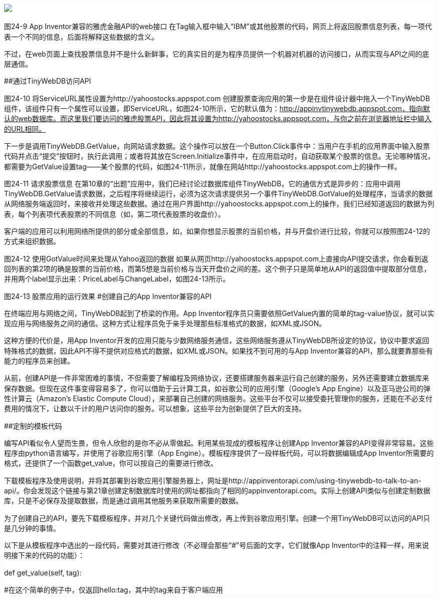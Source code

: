 ![](./images/9.png)

图24-9 App Inventor兼容的雅虎金融API的web接口
在Tag输入框中输入“IBM”或其他股票的代码，网页上将返回股票信息列表，每一项代表一个不同的信息，后面将解释这些数据的含义。

不过，在web页面上查找股票信息并不是什么新鲜事，它的真实目的是为程序员提供一个机器对机器的访问接口，从而实现与API之间的底层通信。

##通过TinyWebDB访问API


图24-10 将ServiceURL属性设置为http://yahoostocks.appspot.com
创建股票查询应用的第一步是在组件设计器中拖入一个TinyWebDB组件，该组件只有一个属性可以设置，即ServiceURL，如图24-10所示，它的默认值为：http://appinvtinywebdb.appspot.com，指向默认的web数据库。而这里我们要访问的雅虎股票API，因此将其设置为http://yahoostocks.appspot.com，与你之前在浏览器地址栏中输入的URL相同。

下一步是调用TinyWebDB.GetValue，向网站请求数据。这个操作可以放在一个Button.Click事件中：当用户在手机的应用界面中输入股票代码并点击“提交”按钮时，执行此调用；或者将其放在Screen.Initialize事件中，在应用启动时，自动获取某个股票的信息。无论哪种情况，都需要为GetValue设置tag——某个股票的代码，如图24-11所示，就像在网站http://yahoostocks.appspot.com上的操作一样。


图24-11 请求股票信息
在第10章的“出题”应用中，我们已经讨论过数据库组件TinyWebDB，它的通信方式是异步的：应用中调用TinyWebDB.GetValue请求数据，之后程序将继续运行，必须为这次请求提供另一个事件TinyWebDB.GotValue的处理程序，当请求的数据从网络服务端返回时，来接收并处理这些数据。通过在用户界面http://yahoostocks.appspot.com上的操作，我们已经知道返回的数据为列表，每个列表项代表股票的不同信息（如，第二项代表股票的收盘价）。

客户端的应用可以利用网络所提供的部分或全部信息，如，如果你想显示股票的当前价格，并与开盘价进行比较，你就可以按照图24-12的方式来组织数据。


图24-12 使用GotValue时间来处理从Yahoo返回的数据
如果从网页http://yahoostocks.appspot.com上直接向API提交请求，你会看到返回列表的第2项的确是股票的当前价格，而第5想是当前价格与当天开盘价之间的差。这个例子只是简单地从API的返回值中提取部分信息，并用两个label显示出来：PriceLabel与ChangeLabel，如图24-13所示。


图24-13 股票应用的运行效果
#创建自己的App Inventor兼容的API

在终端应用与网络之间，TinyWebDB起到了桥梁的作用。App Inventor程序员只需要依照GetValue内置的简单的tag-value协议，就可以实现应用与网络服务之间的通信。这种方式让程序员免于亲手处理那些标准格式的数据，如XML或JSON。

这种方便的代价是，用App Inventor开发的应用只能与少数网络服务通信，这些网络服务遵从TinyWebDB所设定的协议，协议中要求返回特殊格式的数据，因此API不得不提供对应格式的数据，如XML或JSON。如果找不到可用的与App Inventor兼容的API，那么就要靠那些有能力的程序员来创建。

从前，创建API是一件非常困难的事情，不但需要了解编程及网络协议，还要搭建服务器来运行自己创建的服务，另外还需要建立数据库来保存数据。但现在这件事变得容易多了，你可以借助于云计算工具，如谷歌公司的应用引擎（Google’s App Engine）以及亚马逊公司的弹性计算云（Amazon’s Elastic Compute Cloud），来部署自己创建的网络服务。这些平台不仅可以接受委托管理你的服务，还能在不必支付费用的情况下，让数以千计的用户访问你的服务。可以想象，这些平台为创新提供了巨大的支持。

##定制的模板代码

编写API看似令人望而生畏，但令人欣慰的是你不必从零做起。利用某些现成的模板程序让创建App Inventor兼容的API变得非常容易。这些程序由python语言编写，并使用了谷歌应用引擎（App Engine）。模板程序提供了一段样板代码，可以将数据编辑成App Inventor所需要的格式，还提供了一个函数get_value，你可以按自己的需要进行修改。

下载模板程序及使用说明，并将其部署到谷歌应用引擎服务器上，网址是http://appinventorapi.com/using-tinywebdb-to-talk-to-an-api/。你会发现这个链接与第21章创建定制数据库时使用的网址都指向了相同的appinventorapi.com。实际上创建API类似与创建定制数据库，只是不必保存及提取数据，而是通过调用其他服务来获取所需要的数据。

为了创建自己的API，要先下载模板程序，并对几个关键代码做出修改，再上传到谷歌应用引擎。创建一个用TinyWebDB可以访问的API只是几分钟的事情。

以下是从模板程序中选出的一段代码，需要对其进行修改（不必理会那些“#”号后面的文字，它们就像App Inventor中的注释一样，用来说明接下来的代码的功能）：

def get_value(self, tag):

#在这个简单的例子中，仅返回hello:tag，其中的tag来自于客户端应用
